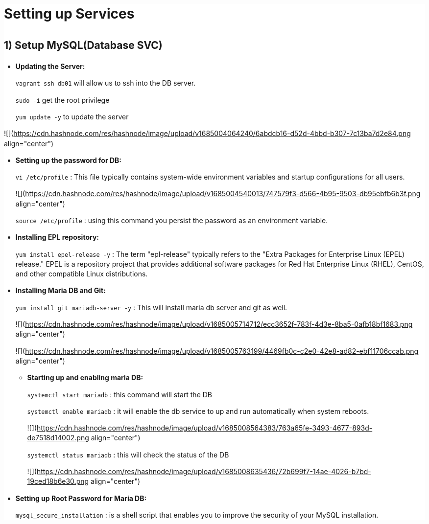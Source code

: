 # Setting up Services

## 1) Setup MySQL(Database SVC)

* **Updating the Server:**
    
    `vagrant ssh db01` will allow us to ssh into the DB server.
    
    `sudo -i` get the root privilege
    
    `yum update -y` to update the server
    

![](https://cdn.hashnode.com/res/hashnode/image/upload/v1685004064240/6abdcb16-d52d-4bbd-b307-7c13ba7d2e84.png align="center")

* **Setting up the password for DB:**
    
    `vi /etc/profile` : This file typically contains system-wide environment variables and startup configurations for all users.
    
    ![](https://cdn.hashnode.com/res/hashnode/image/upload/v1685004540013/747579f3-d566-4b95-9503-db95ebfb6b3f.png align="center")
    
    `source /etc/profile` : using this command you persist the password as an environment variable.
    
* **Installing EPL repository:**
    
    `yum install epel-release -y` : The term "epl-release" typically refers to the "Extra Packages for Enterprise Linux (EPEL) release." EPEL is a repository project that provides additional software packages for Red Hat Enterprise Linux (RHEL), CentOS, and other compatible Linux distributions.
    
* **Installing Maria DB and Git:**
    
    `yum install git mariadb-server -y` : This will install maria db server and git as well.
    
    ![](https://cdn.hashnode.com/res/hashnode/image/upload/v1685005714712/ecc3652f-783f-4d3e-8ba5-0afb18bf1683.png align="center")
    
    ![](https://cdn.hashnode.com/res/hashnode/image/upload/v1685005763199/4469fb0c-c2e0-42e8-ad82-ebf11706ccab.png align="center")
    
    * **Starting up and enabling maria DB:**
        
        `systemctl start mariadb` : this command will start the DB
        
        `systemctl enable mariadb` : it will enable the db service to up and run automatically when system reboots.
        
        ![](https://cdn.hashnode.com/res/hashnode/image/upload/v1685008564383/763a65fe-3493-4677-893d-de7518d14002.png align="center")
        
        `systemctl status mariadb` : this will check the status of the DB
        
        ![](https://cdn.hashnode.com/res/hashnode/image/upload/v1685008635436/72b699f7-14ae-4026-b7bd-19ced18b6e30.png align="center")
        
* **Setting up Root Password for Maria DB:**
    
    `mysql_secure_installation` : is a shell script that enables you to improve the security of your MySQL installation.
    